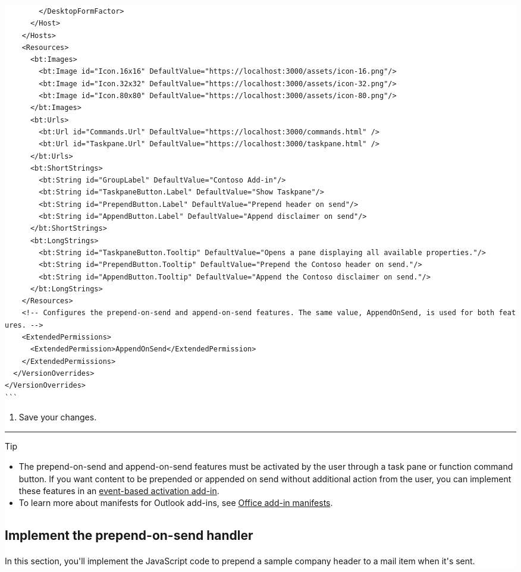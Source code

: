            </DesktopFormFactor>
          </Host>
        </Hosts>
        <Resources>
          <bt:Images>
            <bt:Image id="Icon.16x16" DefaultValue="https://localhost:3000/assets/icon-16.png"/>
            <bt:Image id="Icon.32x32" DefaultValue="https://localhost:3000/assets/icon-32.png"/>
            <bt:Image id="Icon.80x80" DefaultValue="https://localhost:3000/assets/icon-80.png"/>
          </bt:Images>
          <bt:Urls>
            <bt:Url id="Commands.Url" DefaultValue="https://localhost:3000/commands.html" />
            <bt:Url id="Taskpane.Url" DefaultValue="https://localhost:3000/taskpane.html" />
          </bt:Urls>
          <bt:ShortStrings>
            <bt:String id="GroupLabel" DefaultValue="Contoso Add-in"/>
            <bt:String id="TaskpaneButton.Label" DefaultValue="Show Taskpane"/>
            <bt:String id="PrependButton.Label" DefaultValue="Prepend header on send"/>
            <bt:String id="AppendButton.Label" DefaultValue="Append disclaimer on send"/>
          </bt:ShortStrings>
          <bt:LongStrings>
            <bt:String id="TaskpaneButton.Tooltip" DefaultValue="Opens a pane displaying all available properties."/>
            <bt:String id="PrependButton.Tooltip" DefaultValue="Prepend the Contoso header on send."/>
            <bt:String id="AppendButton.Tooltip" DefaultValue="Append the Contoso disclaimer on send."/>
          </bt:LongStrings>
        </Resources>
        <!-- Configures the prepend-on-send and append-on-send features. The same value, AppendOnSend, is used for both features. -->
        <ExtendedPermissions>
          <ExtendedPermission>AppendOnSend</ExtendedPermission>
        </ExtendedPermissions>
      </VersionOverrides>
    </VersionOverrides>
    ```

1. Save your changes.

---

> [!TIP]
>
> - The prepend-on-send and append-on-send features must be activated by the user through a task pane or function command button. If you want content to be prepended or appended on send without additional action from the user, you can implement these features in an [event-based activation add-in](autolaunch.md).
> - To learn more about manifests for Outlook add-ins, see [Office add-in manifests](../develop/add-in-manifests.md).

## Implement the prepend-on-send handler

In this section, you'll implement the JavaScript code to prepend a sample company header to a mail item when it's sent.
